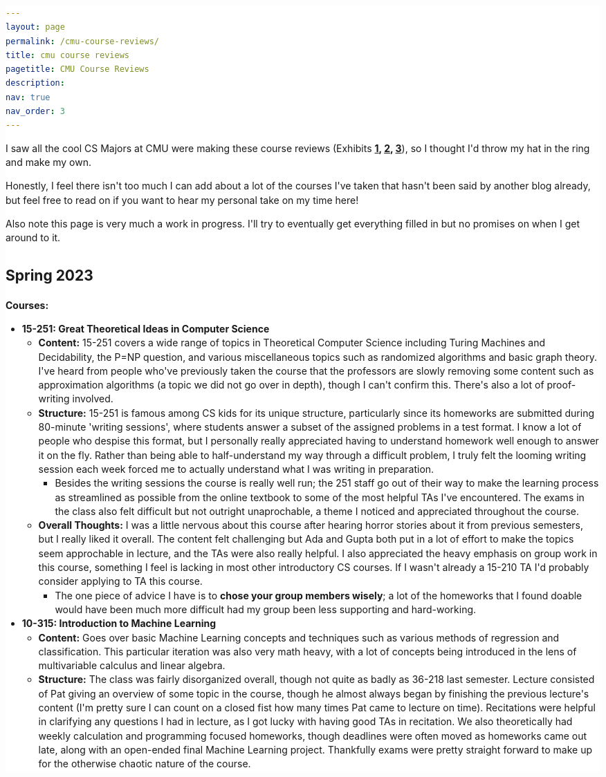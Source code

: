 ```yaml
---
layout: page
permalink: /cmu-course-reviews/
title: cmu course reviews
pagetitle: CMU Course Reviews
description:
nav: true
nav_order: 3
---
```


I saw all the cool CS Majors at CMU were making these course reviews (Exhibits **[1](https://hachiyuki8.github.io/cmu/course-reviews), [2](https://heleaf.me/blog/classes), [3](https://thenumb.at/cmu/)**), so I thought I'd throw my hat in the ring and make my own. 

Honestly, I feel there isn't too much I can add about a lot of the courses I've taken that hasn't been said by another blog already, but feel free to read on if you want to hear my personal take on my time here! 

Also note this page is very much a work in progress. I'll try to eventually get everything filled in but no promises on when I get around to it.



## Spring 2023
**Courses:**
- **15-251: Great Theoretical Ideas in Computer Science**
    - **Content:** 15-251 covers a wide range of topics in Theoretical Computer Science including Turing Machines and Decidability, the P=NP question, and various miscellaneous topics such as randomized algorithms and basic graph theory. I've heard from people who've previously taken the course that the professors are slowly removing some content such as approximation algorithms (a topic we did not go over in depth), though I can't confirm this. There's also a lot of proof-writing involved.
    - **Structure:** 15-251 is famous among CS kids for its unique structure, particularly since its homeworks are submitted during 80-minute 'writing sessions', where students answer a subset of the assigned problems in a test format. I know a lot of people who despise this format, but I personally really appreciated having to understand homework well enough to answer it on the fly. Rather than being able to half-understand my way through a difficult problem, I truly felt the looming writing session each week forced me to actually understand what I was writing in preparation. 
        - Besides the writing sessions the course is really well run; the 251 staff go out of their way to make the learning process as streamlined as possible from the online textbook to some of the most helpful TAs I've encountered. The exams in the class also felt difficult but not outright unaprochable, a theme I noticed and appreciated throughout the course.
    - **Overall Thoughts:** I was a little nervous about this course after hearing horror stories about it from previous semesters, but I really liked it overall. The content felt challenging but Ada and Gupta both put in a lot of effort to make the topics seem approchable in lecture, and the TAs were also really helpful. I also appreciated the heavy emphasis on group work in this course, something I feel is lacking in most other introductory CS courses. If I wasn't already a 15-210 TA I'd probably consider applying to TA this course.
        - The one piece of advice I have is to **chose your group members wisely**; a lot of the homeworks that I found doable would have been much more difficult had my group been less supporting and hard-working.
- **10-315: Introduction to Machine Learning**
    - **Content:** Goes over basic Machine Learning concepts and techniques such as various methods of regression and classification. This particular iteration was also very math heavy, with a lot of concepts being introduced in the lens of multivariable calculus and linear algebra.
    - **Structure:** The class was fairly disorganized overall, though not quite as badly as 36-218 last semester. Lecture consisted of Pat giving an overview of some topic in the course, though he almost always began by finishing the previous lecture's content (I'm pretty sure I can count on a closed fist how many times Pat came to lecture on time). Recitations were helpful in clarifying any questions I had in lecture, as I got lucky with having good TAs in recitation. We also theoretically had weekly calculation and programming focused homeworks, though deadlines were often moved as homeworks came out late, along with an open-ended final Machine Learning project. Thankfully exams were pretty straight forward to make up for the otherwise chaotic nature of the course.